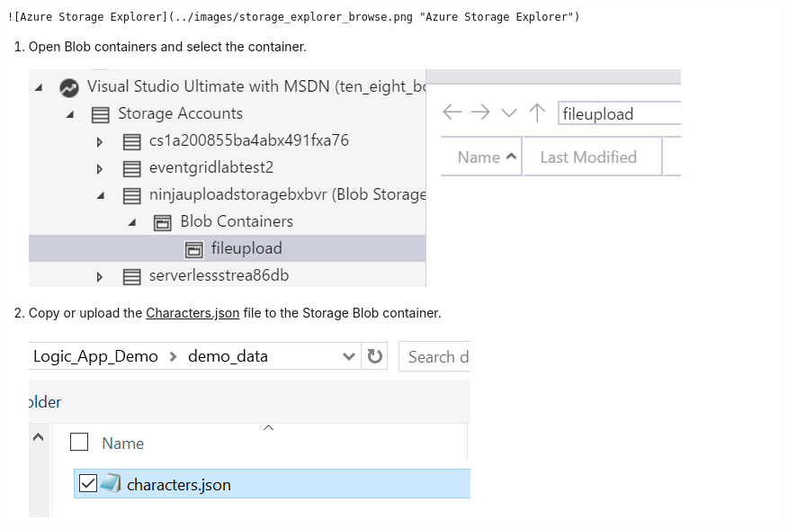     ![Azure Storage Explorer](../images/storage_explorer_browse.png "Azure Storage Explorer")

1. Open Blob containers and select the container.

    ![Azure Storage Explorer](../images/storage_explorer_container.png "Azure Storage Explorer")

1. Copy or upload the [Characters.json](demo_data\characters.json) file to the Storage Blob container.

    ![Azure Storage Explorer](../images/azure_storage_explorer_upload.png "Azure Storage Explorer")
